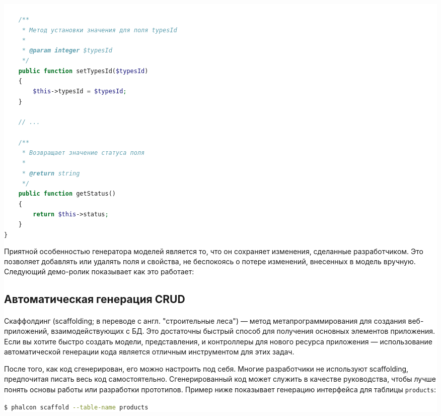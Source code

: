 ```php

    /**
     * Метод установки значения для поля typesId
     *
     * @param integer $typesId
     */
    public function setTypesId($typesId)
    {
        $this->typesId = $typesId;
    }

    // ...

    /**
     * Возвращает значение статуса поля
     *
     * @return string
     */
    public function getStatus()
    {
        return $this->status;
    }
}
```

Приятной особенностью генератора моделей является то, что он сохраняет изменения, сделанные разработчиком. Это позволяет добавлять или удалять поля и свойства, не беспокоясь о потере изменений, внесенных в модель вручную. Следующий демо-ролик показывает как это работает:

<div align="center">
    <iframe src="https://player.vimeo.com/video/39213020" width="500" height="266" frameborder="0" webkitallowfullscreen mozallowfullscreen allowfullscreen></iframe>
</div>

<a name='crud'></a>

## Автоматическая генерация CRUD

Скаффолдинг (scaffolding; в переводе с англ. "строительные леса") — метод метапрограммирования для создания веб-приложений, взаимодействующих с БД. Это достаточны быстрый способ для получения основных элементов приложения. Если вы хотите быстро создать модели, представления, и контроллеры для нового ресурса приложения — использование автоматической генерации кода является отличным инструментом для этих задач.

После того, как код сгенерирован, его можно настроить под себя. Многие разработчики не используют scaffolding, предпочитая писать весь код самостоятельно. Сгенерированный код может служить в качестве руководства, чтобы лучше понять основы работы или разработки прототипов. Пример ниже показывает генерацию интерфейса для таблицы `products`:

```bash
$ phalcon scaffold --table-name products
```
